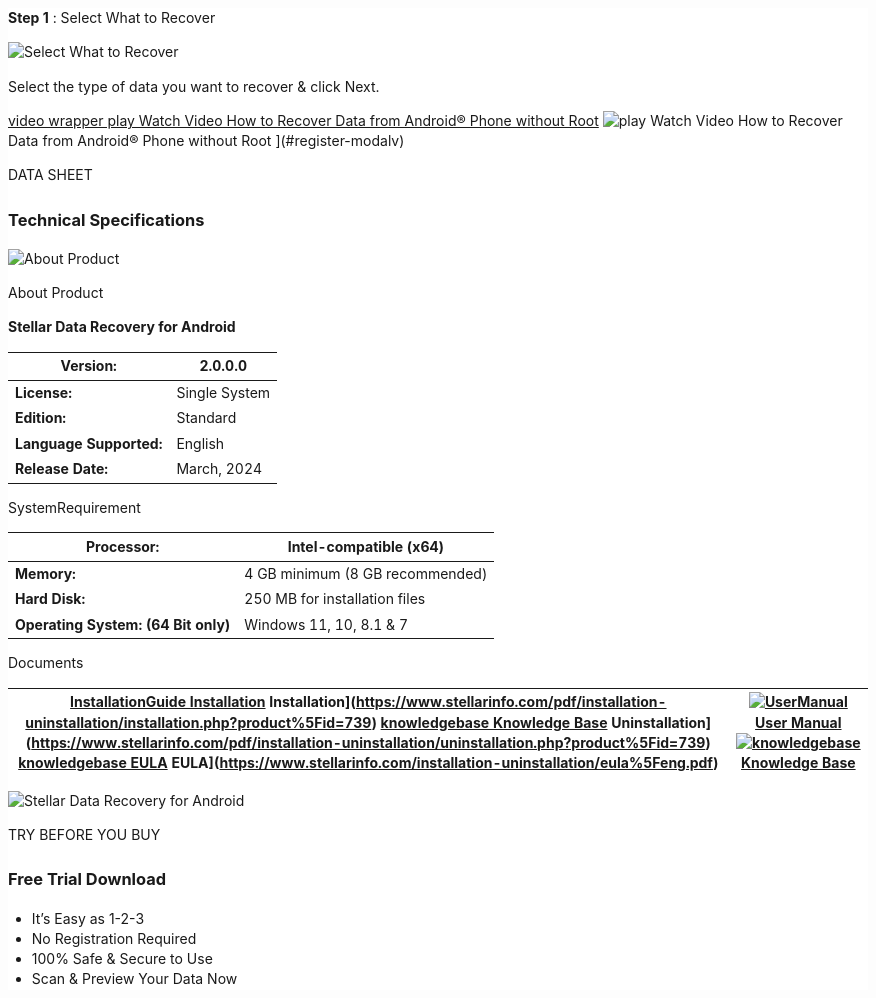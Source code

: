 **Step 1** : Select What to Recover

![Select What to Recover](https://www.stellarinfo.com/public/image/catalog/screenshot/Android/1.jpg)

 Select the type of data you want to recover & click Next.

[video wrapper play Watch Video How to  Recover Data from Android® Phone without Root](https://www.stellarinfo.com/images/v7/Android-data-recovery-wrapper.png) ![play](https://www.stellarinfo.com/public/image/catalog/v6/play.png) Watch Video How to  Recover Data from Android® Phone without Root ](#register-modalv)

DATA SHEET

### Technical Specifications

![About Product](https://www.stellarinfo.com/public/image/catalog//screenshot/Android/icon/android-data-recovery-icon.svg)

About Product

**Stellar Data Recovery for Android**

| **Version:**            | 2.0.0.0       |
| ----------------------- | ------------- |
| **License:**            | Single System |
| **Edition:**            | Standard      |
| **Language Supported:** | English       |
| **Release Date:**       | March, 2024   |

 SystemRequirement

| **Processor:**                      | Intel-compatible (x64)          |
| ----------------------------------- | ------------------------------- |
| **Memory:**                         | 4 GB minimum (8 GB recommended) |
| **Hard Disk:**                      | 250 MB for installation files   |
| **Operating System: (64 Bit only)** | Windows 11, 10, 8.1 & 7         |

Documents

| [InstallationGuide Installation](https://www.stellarinfo.com/public/image/catalog/v6/InstallationGuide.svg) Installation](https://www.stellarinfo.com/pdf/installation-uninstallation/installation.php?product%5Fid=739) [knowledgebase Knowledge Base](https://www.stellarinfo.com/public/image/catalog/v6/UserManual.svg) Uninstallation](https://www.stellarinfo.com/pdf/installation-uninstallation/uninstallation.php?product%5Fid=739) [knowledgebase EULA](https://www.stellarinfo.com/public/image/catalog/v6/EULA.svg) EULA](https://www.stellarinfo.com/installation-uninstallation/eula%5Feng.pdf) | [![UserManual](https://www.stellarinfo.com/public/image/catalog/v6/UserManual.svg) User Manual](https://www.stellarinfo.com/help/stellar-data-recovery-for-android-2-windows-standard-en-about-stellar-data-recovery-for-android.html) [![knowledgebase](https://www.stellarinfo.com/public/image/catalog/v6/knowledgebase.svg) Knowledge Base](https://www.stellarinfo.com/support/kb/index.php/category/android-data-recovery) |
| ------------------------------------------------------------------------------------------------------------------------------------------------------------------------------------------------------------------------------------------------------------------------------------------------------------------------------------------------------------------------------------------------------------------------------------------------------------------------------------------------------------------------------------------------------------------------------------------------------------------- | ---------------------------------------------------------------------------------------------------------------------------------------------------------------------------------------------------------------------------------------------------------------------------------------------------------------------------------------------------------------------------------------------------------------------------------- |

![Stellar Data Recovery for Android](https://www.stellarinfo.com/image/boxshot/data-recovery-for-android_new.png)

TRY BEFORE YOU BUY

### Free Trial Download

* It’s Easy as 1-2-3
* No Registration Required
* 100% Safe & Secure to Use
* Scan & Preview Your Data Now

